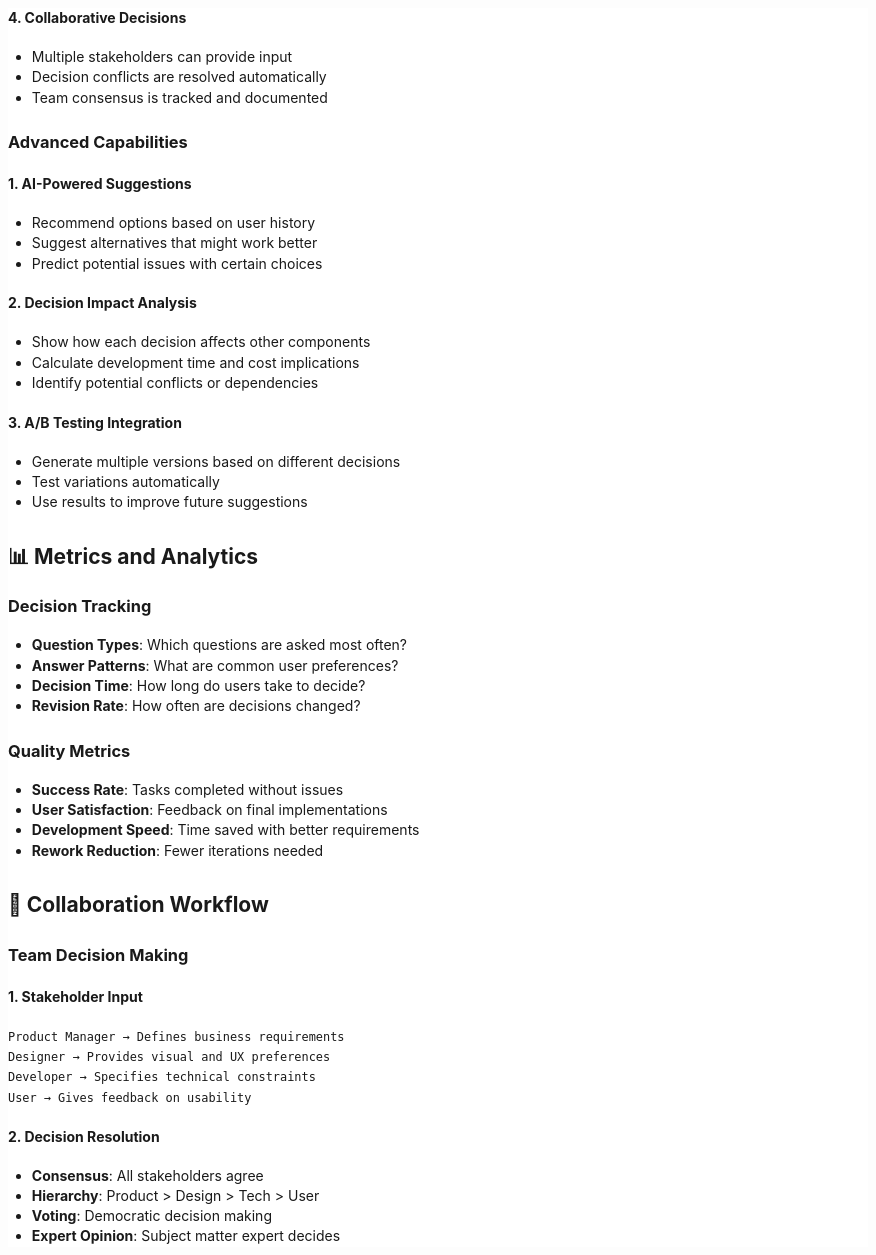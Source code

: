 #### 4. Collaborative Decisions
- Multiple stakeholders can provide input
- Decision conflicts are resolved automatically
- Team consensus is tracked and documented

### Advanced Capabilities

#### 1. AI-Powered Suggestions
- Recommend options based on user history
- Suggest alternatives that might work better
- Predict potential issues with certain choices

#### 2. Decision Impact Analysis
- Show how each decision affects other components
- Calculate development time and cost implications
- Identify potential conflicts or dependencies

#### 3. A/B Testing Integration
- Generate multiple versions based on different decisions
- Test variations automatically
- Use results to improve future suggestions

## 📊 Metrics and Analytics

### Decision Tracking
- **Question Types**: Which questions are asked most often?
- **Answer Patterns**: What are common user preferences?
- **Decision Time**: How long do users take to decide?
- **Revision Rate**: How often are decisions changed?

### Quality Metrics
- **Success Rate**: Tasks completed without issues
- **User Satisfaction**: Feedback on final implementations
- **Development Speed**: Time saved with better requirements
- **Rework Reduction**: Fewer iterations needed

## 🤝 Collaboration Workflow

### Team Decision Making

#### 1. Stakeholder Input
```
Product Manager → Defines business requirements
Designer → Provides visual and UX preferences
Developer → Specifies technical constraints
User → Gives feedback on usability
```

#### 2. Decision Resolution
- **Consensus**: All stakeholders agree
- **Hierarchy**: Product > Design > Tech > User
- **Voting**: Democratic decision making
- **Expert Opinion**: Subject matter expert decides
